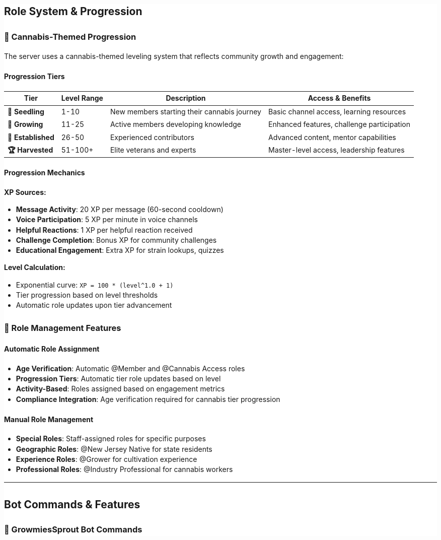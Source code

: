 
## Role System & Progression

### 🌱 Cannabis-Themed Progression

The server uses a cannabis-themed leveling system that reflects community growth and engagement:

#### **Progression Tiers**

| Tier | Level Range | Description | Access & Benefits |
|------|-------------|-------------|-------------------|
| **🌱 Seedling** | 1-10 | New members starting their cannabis journey | Basic channel access, learning resources |
| **🌿 Growing** | 11-25 | Active members developing knowledge | Enhanced features, challenge participation |
| **🌳 Established** | 26-50 | Experienced contributors | Advanced content, mentor capabilities |
| **🏆 Harvested** | 51-100+ | Elite veterans and experts | Master-level access, leadership features |

#### **Progression Mechanics**

**XP Sources:**
- **Message Activity**: 20 XP per message (60-second cooldown)
- **Voice Participation**: 5 XP per minute in voice channels
- **Helpful Reactions**: 1 XP per helpful reaction received
- **Challenge Completion**: Bonus XP for community challenges
- **Educational Engagement**: Extra XP for strain lookups, quizzes

**Level Calculation:**
- Exponential curve: `XP = 100 * (level^1.0 + 1)`
- Tier progression based on level thresholds
- Automatic role updates upon tier advancement

### 👥 Role Management Features

#### **Automatic Role Assignment**
- **Age Verification**: Automatic @Member and @Cannabis Access roles
- **Progression Tiers**: Automatic tier role updates based on level
- **Activity-Based**: Roles assigned based on engagement metrics
- **Compliance Integration**: Age verification required for cannabis tier progression

#### **Manual Role Management**
- **Special Roles**: Staff-assigned roles for specific purposes
- **Geographic Roles**: @New Jersey Native for state residents
- **Experience Roles**: @Grower for cultivation experience
- **Professional Roles**: @Industry Professional for cannabis workers

---

## Bot Commands & Features

### 🤖 GrowmiesSprout Bot Commands
